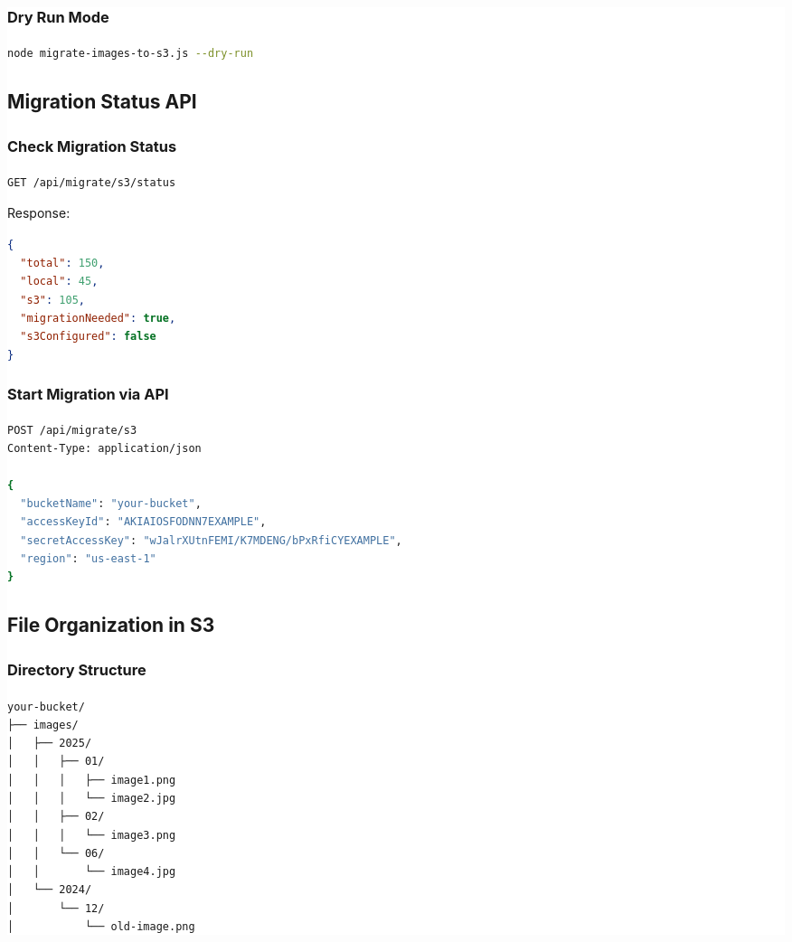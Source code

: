### Dry Run Mode
```bash
node migrate-images-to-s3.js --dry-run
```

## Migration Status API

### Check Migration Status
```bash
GET /api/migrate/s3/status
```

Response:
```json
{
  "total": 150,
  "local": 45,
  "s3": 105,
  "migrationNeeded": true,
  "s3Configured": false
}
```

### Start Migration via API
```bash
POST /api/migrate/s3
Content-Type: application/json

{
  "bucketName": "your-bucket",
  "accessKeyId": "AKIAIOSFODNN7EXAMPLE",
  "secretAccessKey": "wJalrXUtnFEMI/K7MDENG/bPxRfiCYEXAMPLE",
  "region": "us-east-1"
}
```

## File Organization in S3

### Directory Structure
```
your-bucket/
├── images/
│   ├── 2025/
│   │   ├── 01/
│   │   │   ├── image1.png
│   │   │   └── image2.jpg
│   │   ├── 02/
│   │   │   └── image3.png
│   │   └── 06/
│   │       └── image4.jpg
│   └── 2024/
│       └── 12/
│           └── old-image.png
```
